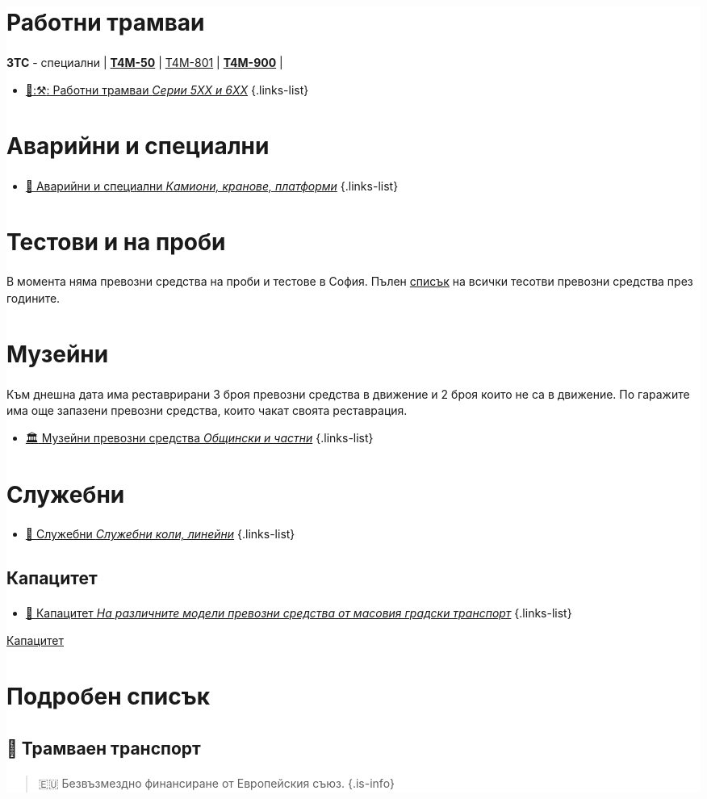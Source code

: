 # Работни трамваи
  **ЗТС** - специални | [**Т4М-50**](/bg/public-transport/fleet-list/1980-T4M-50) | [Т4М-801](/bg/public-transport/fleet-list/1989-T4M-801) | [**Т4М-900**](/bg/public-transport/fleet-list/1980-T4M-900) |

- [:train:::hammer_and_pick:: Работни трамваи *Серии 5XX и 6XX*](/bg/public-transport/work-trams)
{.links-list}


# Аварийни и специални

- [:truck: Аварийни и специални *Камиони, кранове, платформи*](/bg/public-transport/avariini-specialni)
{.links-list}

# Тестови и на проби

В момента няма превозни средства на проби и тестове в София. Пълен [списък](http://trinmo.org/bg/public-transport/fleet-list/trials-and-tests/) на всички тесотви превозни средства през годините.


# Музейни

Към днешна дата има реставрирани 3 броя превозни средства в движение и 2 броя които не са в движение. По гаражите има още запазени превозни средства, които чакат своята реставрация.
- [:classical_building: Музейни превозни средства *Общински и частни*](/bg/public-transport/museum-vehicles/)
{.links-list}



# Служебни

- [:car: Служебни *Служебни коли, линейни*](/bg/public-transport/slujebni)
{.links-list}


## Капацитет
- [:busts_in_silhouette: Капацитет *На различните модели превозни средства от масовия градски транспорт*](/bg/public-transport/capacity)
{.links-list}



[Капацитет]() 

# Подробен списък

## 🚋 Трамваен транспорт
> :eu: Безвъзмездно финансиране от Европейския съюз.
{.is-info}
